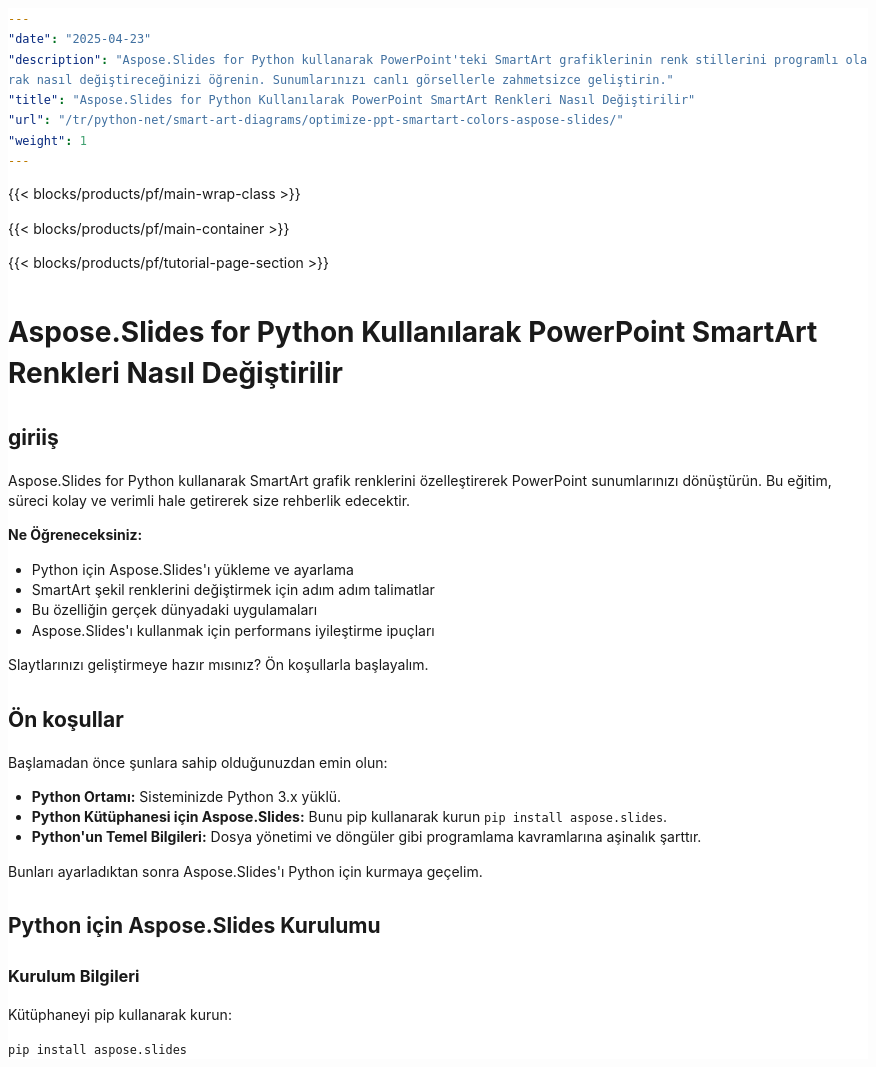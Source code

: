 ```yaml
---
"date": "2025-04-23"
"description": "Aspose.Slides for Python kullanarak PowerPoint'teki SmartArt grafiklerinin renk stillerini programlı olarak nasıl değiştireceğinizi öğrenin. Sunumlarınızı canlı görsellerle zahmetsizce geliştirin."
"title": "Aspose.Slides for Python Kullanılarak PowerPoint SmartArt Renkleri Nasıl Değiştirilir"
"url": "/tr/python-net/smart-art-diagrams/optimize-ppt-smartart-colors-aspose-slides/"
"weight": 1
---
```


{{< blocks/products/pf/main-wrap-class >}}

{{< blocks/products/pf/main-container >}}

{{< blocks/products/pf/tutorial-page-section >}}
# Aspose.Slides for Python Kullanılarak PowerPoint SmartArt Renkleri Nasıl Değiştirilir

## giriiş

Aspose.Slides for Python kullanarak SmartArt grafik renklerini özelleştirerek PowerPoint sunumlarınızı dönüştürün. Bu eğitim, süreci kolay ve verimli hale getirerek size rehberlik edecektir.

**Ne Öğreneceksiniz:**
- Python için Aspose.Slides'ı yükleme ve ayarlama
- SmartArt şekil renklerini değiştirmek için adım adım talimatlar
- Bu özelliğin gerçek dünyadaki uygulamaları
- Aspose.Slides'ı kullanmak için performans iyileştirme ipuçları

Slaytlarınızı geliştirmeye hazır mısınız? Ön koşullarla başlayalım.

## Ön koşullar

Başlamadan önce şunlara sahip olduğunuzdan emin olun:
- **Python Ortamı:** Sisteminizde Python 3.x yüklü.
- **Python Kütüphanesi için Aspose.Slides:** Bunu pip kullanarak kurun `pip install aspose.slides`.
- **Python'un Temel Bilgileri:** Dosya yönetimi ve döngüler gibi programlama kavramlarına aşinalık şarttır.

Bunları ayarladıktan sonra Aspose.Slides'ı Python için kurmaya geçelim.

## Python için Aspose.Slides Kurulumu

### Kurulum Bilgileri
Kütüphaneyi pip kullanarak kurun:

```bash
pip install aspose.slides
```

